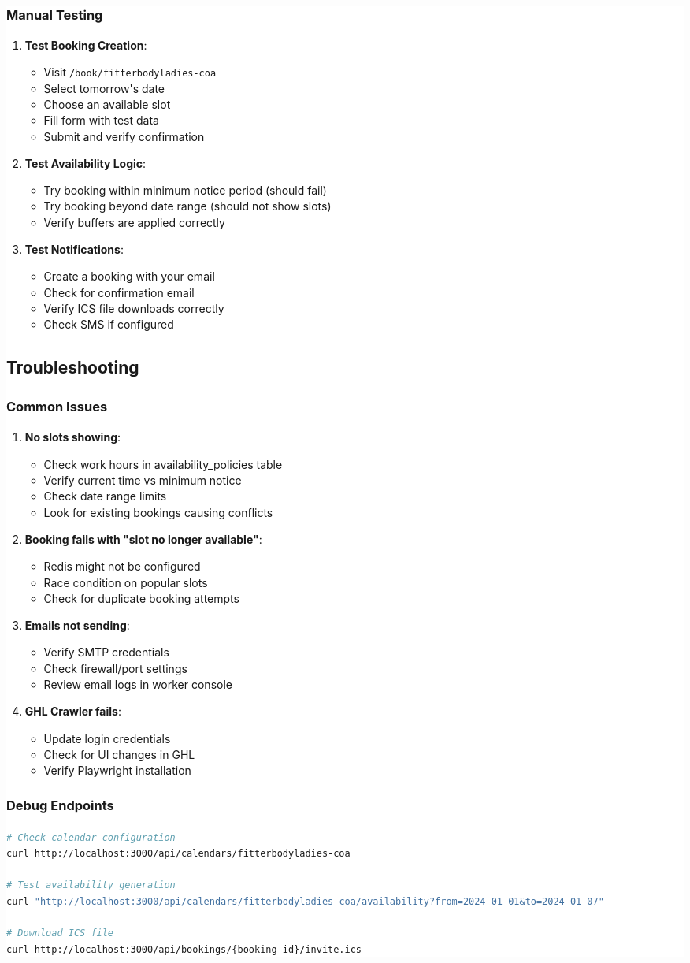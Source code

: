 ### Manual Testing

1. **Test Booking Creation**:
   - Visit `/book/fitterbodyladies-coa`
   - Select tomorrow's date
   - Choose an available slot
   - Fill form with test data
   - Submit and verify confirmation

2. **Test Availability Logic**:
   - Try booking within minimum notice period (should fail)
   - Try booking beyond date range (should not show slots)
   - Verify buffers are applied correctly

3. **Test Notifications**:
   - Create a booking with your email
   - Check for confirmation email
   - Verify ICS file downloads correctly
   - Check SMS if configured

## Troubleshooting

### Common Issues

1. **No slots showing**:
   - Check work hours in availability_policies table
   - Verify current time vs minimum notice
   - Check date range limits
   - Look for existing bookings causing conflicts

2. **Booking fails with "slot no longer available"**:
   - Redis might not be configured
   - Race condition on popular slots
   - Check for duplicate booking attempts

3. **Emails not sending**:
   - Verify SMTP credentials
   - Check firewall/port settings
   - Review email logs in worker console

4. **GHL Crawler fails**:
   - Update login credentials
   - Check for UI changes in GHL
   - Verify Playwright installation

### Debug Endpoints

```bash
# Check calendar configuration
curl http://localhost:3000/api/calendars/fitterbodyladies-coa

# Test availability generation
curl "http://localhost:3000/api/calendars/fitterbodyladies-coa/availability?from=2024-01-01&to=2024-01-07"

# Download ICS file
curl http://localhost:3000/api/bookings/{booking-id}/invite.ics
```
